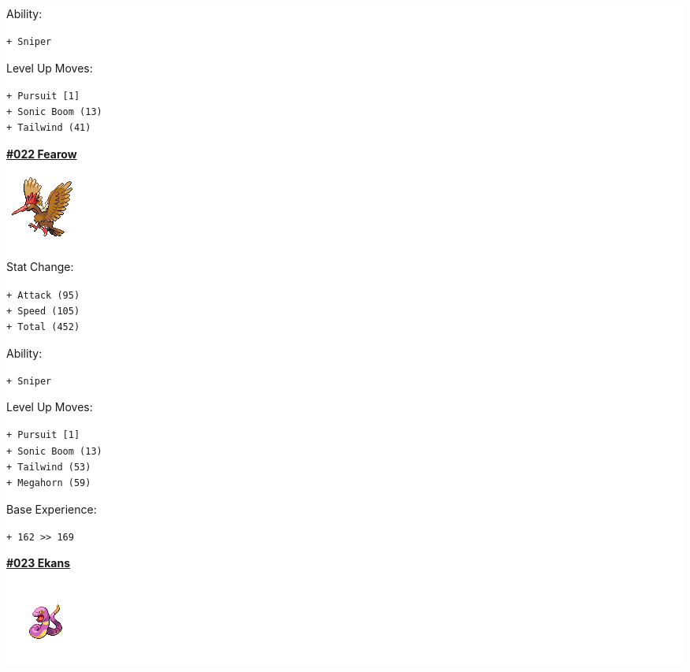 Ability:

```
+ Sniper
```

Level Up Moves:

```
+ Pursuit [1]
+ Sonic Boom (13)
+ Tailwind (41)
```

**[#022 Fearow](../pokemon/fearow.md)**

![Fearow](../assets/sprites/fearow/front.gif "Fearow: It cleverly uses its thin, long beak to pluck and eat small insects that hide under the ground.")

Stat Change:

```
+ Attack (95)
+ Speed (105)
+ Total (452)
```

Ability:

```
+ Sniper
```

Level Up Moves:

```
+ Pursuit [1]
+ Sonic Boom (13)
+ Tailwind (53)
+ Megahorn (59)
```

Base Experience:

```
+ 162 >> 169
```

**[#023 Ekans](../pokemon/ekans.md)**

![Ekans](../assets/sprites/ekans/front.gif "Ekans: It always hides in grass. When first born, it has no poison, so its bite is painful, but harmless.")
